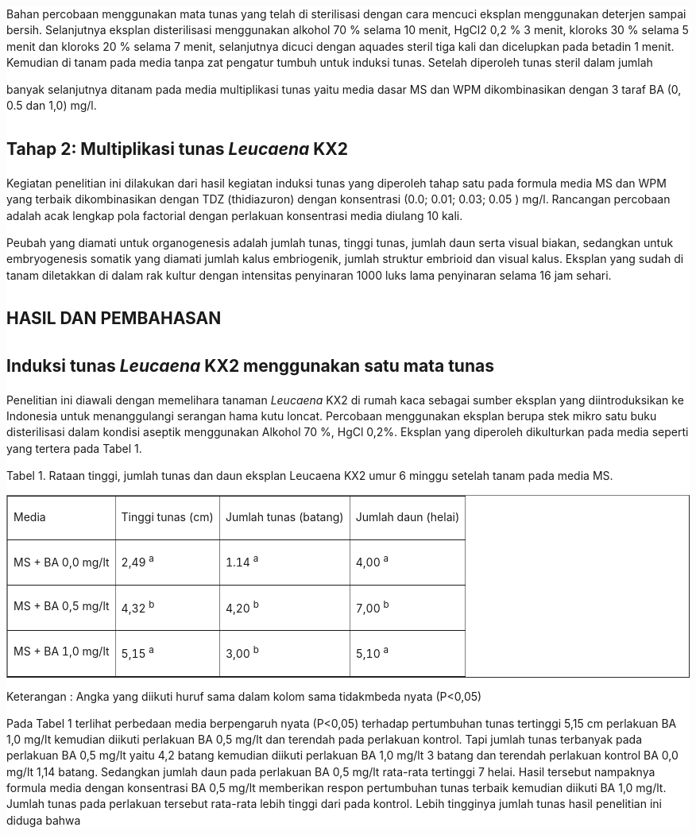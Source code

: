 <p><span class="font10">Bahan percobaan menggunakan mata tunas yang telah di sterilisasi dengan cara mencuci eksplan menggunakan deterjen sampai bersih. Selanjutnya eksplan disterilisasi menggunakan alkohol 70 % selama 10 menit, HgCl2 0,2 % 3 menit, kloroks 30 % selama 5 menit dan kloroks 20 % selama 7 menit, selanjutnya dicuci dengan aquades steril tiga kali dan dicelupkan pada betadin 1 menit. Kemudian di tanam pada media tanpa zat pengatur tumbuh untuk induksi tunas. Setelah diperoleh tunas steril dalam jumlah</span></p>
<p><span class="font10">banyak selanjutnya ditanam pada media multiplikasi tunas yaitu media dasar MS dan WPM dikombinasikan dengan 3 taraf BA (0, 0.5 dan 1,0) mg/l.</span></p>
<h2><a name="bookmark12"></a><span class="font10" style="font-weight:bold;"><a name="bookmark13"></a>Tahap 2: Multiplikasi tunas </span><span class="font10" style="font-weight:bold;font-style:italic;">Leucaena</span><span class="font10" style="font-weight:bold;"> KX2</span></h2>
<p><span class="font10">Kegiatan penelitian ini dilakukan dari hasil kegiatan induksi tunas yang diperoleh tahap satu pada formula media MS dan WPM yang terbaik dikombinasikan dengan TDZ (thidiazuron) dengan konsentrasi (0.0; 0.01; 0.03; 0.05 ) mg/l. Rancangan percobaan adalah acak lengkap pola factorial dengan perlakuan konsentrasi media diulang 10 kali.</span></p>
<p><span class="font10">Peubah yang diamati untuk organogenesis adalah jumlah tunas, tinggi tunas, jumlah daun serta visual biakan, sedangkan untuk embryogenesis somatik yang diamati jumlah kalus embriogenik, jumlah struktur embrioid dan visual kalus. Eksplan yang sudah di tanam diletakkan di dalam rak kultur dengan intensitas penyinaran 1000 luks lama penyinaran selama 16 jam sehari.</span></p>
<h2><a name="bookmark14"></a><span class="font10" style="font-weight:bold;"><a name="bookmark15"></a>HASIL DAN PEMBAHASAN</span></h2>
<h2><a name="bookmark16"></a><span class="font10" style="font-weight:bold;"><a name="bookmark17"></a>Induksi tunas </span><span class="font10" style="font-weight:bold;font-style:italic;">Leucaena</span><span class="font10" style="font-weight:bold;"> KX2 menggunakan satu mata tunas</span></h2>
<p><span class="font10">Penelitian ini diawali dengan memelihara tanaman </span><span class="font10" style="font-style:italic;">Leucaena</span><span class="font10"> KX2 di rumah kaca sebagai sumber eksplan yang diintroduksikan ke Indonesia untuk menanggulangi serangan hama kutu loncat. Percobaan menggunakan eksplan berupa stek mikro satu buku disterilisasi dalam kondisi aseptik menggunakan Alkohol 70 %, HgCl 0,2%. Eksplan yang diperoleh dikulturkan pada media seperti yang tertera pada Tabel 1.</span></p>
<p><span class="font7">Tabel 1. Rataan tinggi, jumlah tunas dan daun eksplan Leucaena KX2 umur 6 minggu setelah tanam pada media MS.</span></p>
<table border="1">
<tr><td style="vertical-align:middle;">
<p><span class="font6">Media</span></p></td><td style="vertical-align:bottom;">
<p><span class="font6">Tinggi tunas (cm)</span></p></td><td style="vertical-align:bottom;">
<p><span class="font6">Jumlah tunas (batang)</span></p></td><td style="vertical-align:bottom;">
<p><span class="font6">Jumlah daun (helai)</span></p></td></tr>
<tr><td style="vertical-align:bottom;">
<p><span class="font6">MS + BA 0,0 mg/lt</span></p></td><td style="vertical-align:bottom;">
<p><span class="font6">2,49 <sup>a</sup></span></p></td><td style="vertical-align:bottom;">
<p><span class="font6">1.14 <sup>a</sup></span></p></td><td style="vertical-align:bottom;">
<p><span class="font6">4,00 <sup>a</sup></span></p></td></tr>
<tr><td style="vertical-align:top;">
<p><span class="font6">MS + BA 0,5 mg/lt</span></p></td><td style="vertical-align:top;">
<p><span class="font6">4,32 <sup>b</sup></span></p></td><td style="vertical-align:top;">
<p><span class="font6">4,20 <sup>b</sup></span></p></td><td style="vertical-align:top;">
<p><span class="font6">7,00 <sup>b</sup></span></p></td></tr>
<tr><td style="vertical-align:top;">
<p><span class="font6">MS + BA 1,0 mg/lt</span></p></td><td style="vertical-align:top;">
<p><span class="font6">5,15 <sup>a</sup></span></p></td><td style="vertical-align:top;">
<p><span class="font6">3,00 <sup>b</sup></span></p></td><td style="vertical-align:top;">
<p><span class="font6">5,10 <sup>a</sup></span></p></td></tr>
</table>
<p><span class="font5">Keterangan : Angka yang diikuti huruf sama dalam kolom sama tidakmbeda nyata (P&lt;0,05)</span></p>
<p><span class="font10">Pada Tabel 1 terlihat perbedaan media berpengaruh nyata (P&lt;0,05) terhadap pertumbuhan tunas tertinggi 5,15 cm perlakuan BA 1,0 mg/lt kemudian diikuti perlakuan BA 0,5 mg/lt dan terendah pada perlakuan kontrol. Tapi jumlah tunas terbanyak pada perlakuan BA 0,5 mg/lt yaitu 4,2 batang kemudian diikuti perlakuan BA 1,0 mg/lt 3 batang dan terendah perlakuan kontrol BA 0,0 mg/lt 1,14 batang. Sedangkan jumlah daun pada perlakuan BA 0,5 mg/lt rata-rata tertinggi 7 helai. Hasil tersebut nampaknya formula media dengan konsentrasi BA 0,5 mg/lt memberikan respon pertumbuhan tunas terbaik kemudian diikuti BA 1,0 mg/lt. Jumlah tunas pada perlakuan tersebut rata-rata lebih tinggi dari pada kontrol. Lebih tingginya jumlah tunas hasil penelitian ini diduga bahwa</span></p>